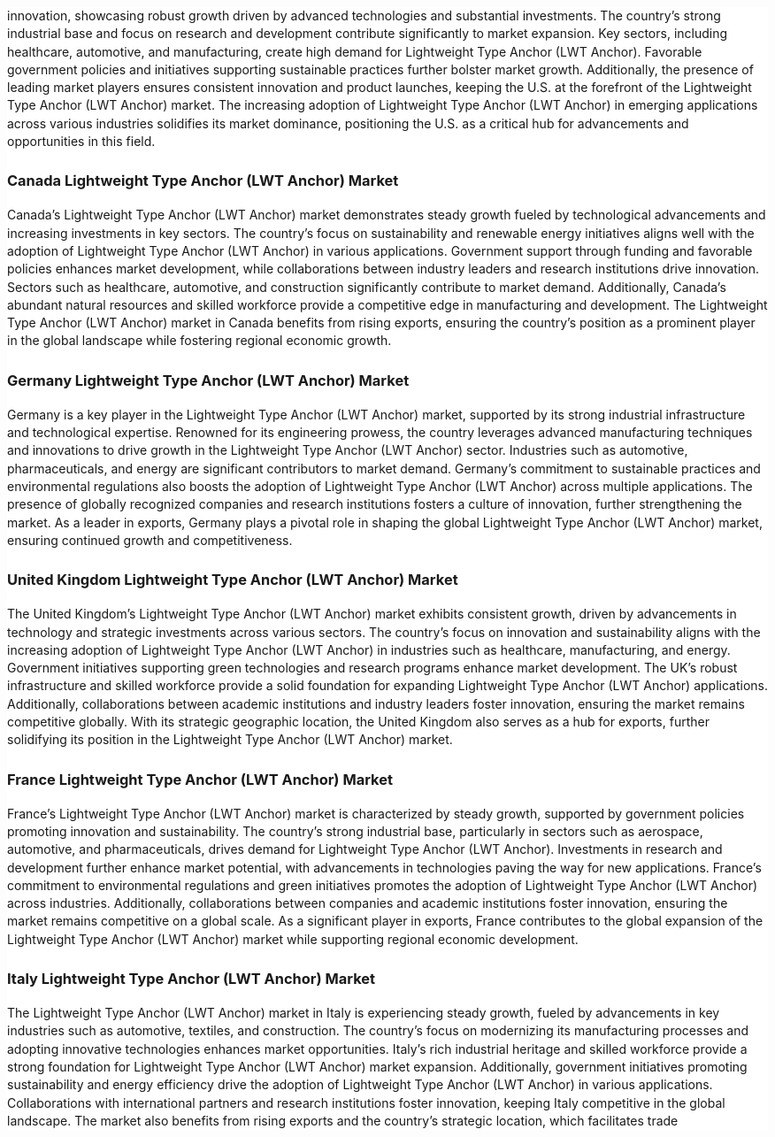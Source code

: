 innovation, showcasing robust growth driven by advanced technologies and substantial investments. The country&rsquo;s strong industrial base and focus on research and development contribute significantly to market expansion. Key sectors, including healthcare, automotive, and manufacturing, create high demand for Lightweight Type Anchor (LWT Anchor). Favorable government policies and initiatives supporting sustainable practices further bolster market growth. Additionally, the presence of leading market players ensures consistent innovation and product launches, keeping the U.S. at the forefront of the Lightweight Type Anchor (LWT Anchor) market. The increasing adoption of Lightweight Type Anchor (LWT Anchor) in emerging applications across various industries solidifies its market dominance, positioning the U.S. as a critical hub for advancements and opportunities in this field.</p><h3>Canada Lightweight Type Anchor (LWT Anchor) Market</h3><p>Canada&rsquo;s Lightweight Type Anchor (LWT Anchor) market demonstrates steady growth fueled by technological advancements and increasing investments in key sectors. The country&rsquo;s focus on sustainability and renewable energy initiatives aligns well with the adoption of Lightweight Type Anchor (LWT Anchor) in various applications. Government support through funding and favorable policies enhances market development, while collaborations between industry leaders and research institutions drive innovation. Sectors such as healthcare, automotive, and construction significantly contribute to market demand. Additionally, Canada&rsquo;s abundant natural resources and skilled workforce provide a competitive edge in manufacturing and development. The Lightweight Type Anchor (LWT Anchor) market in Canada benefits from rising exports, ensuring the country&rsquo;s position as a prominent player in the global landscape while fostering regional economic growth.</p><h3>Germany Lightweight Type Anchor (LWT Anchor) Market</h3><p>Germany is a key player in the Lightweight Type Anchor (LWT Anchor) market, supported by its strong industrial infrastructure and technological expertise. Renowned for its engineering prowess, the country leverages advanced manufacturing techniques and innovations to drive growth in the Lightweight Type Anchor (LWT Anchor) sector. Industries such as automotive, pharmaceuticals, and energy are significant contributors to market demand. Germany&rsquo;s commitment to sustainable practices and environmental regulations also boosts the adoption of Lightweight Type Anchor (LWT Anchor) across multiple applications. The presence of globally recognized companies and research institutions fosters a culture of innovation, further strengthening the market. As a leader in exports, Germany plays a pivotal role in shaping the global Lightweight Type Anchor (LWT Anchor) market, ensuring continued growth and competitiveness.</p><h3>United Kingdom Lightweight Type Anchor (LWT Anchor) Market</h3><p>The United Kingdom&rsquo;s Lightweight Type Anchor (LWT Anchor) market exhibits consistent growth, driven by advancements in technology and strategic investments across various sectors. The country&rsquo;s focus on innovation and sustainability aligns with the increasing adoption of Lightweight Type Anchor (LWT Anchor) in industries such as healthcare, manufacturing, and energy. Government initiatives supporting green technologies and research programs enhance market development. The UK&rsquo;s robust infrastructure and skilled workforce provide a solid foundation for expanding Lightweight Type Anchor (LWT Anchor) applications. Additionally, collaborations between academic institutions and industry leaders foster innovation, ensuring the market remains competitive globally. With its strategic geographic location, the United Kingdom also serves as a hub for exports, further solidifying its position in the Lightweight Type Anchor (LWT Anchor) market.</p><h3>France Lightweight Type Anchor (LWT Anchor) Market</h3><p>France&rsquo;s Lightweight Type Anchor (LWT Anchor) market is characterized by steady growth, supported by government policies promoting innovation and sustainability. The country&rsquo;s strong industrial base, particularly in sectors such as aerospace, automotive, and pharmaceuticals, drives demand for Lightweight Type Anchor (LWT Anchor). Investments in research and development further enhance market potential, with advancements in technologies paving the way for new applications. France&rsquo;s commitment to environmental regulations and green initiatives promotes the adoption of Lightweight Type Anchor (LWT Anchor) across industries. Additionally, collaborations between companies and academic institutions foster innovation, ensuring the market remains competitive on a global scale. As a significant player in exports, France contributes to the global expansion of the Lightweight Type Anchor (LWT Anchor) market while supporting regional economic development.</p><h3>Italy Lightweight Type Anchor (LWT Anchor) Market</h3><p>The Lightweight Type Anchor (LWT Anchor) market in Italy is experiencing steady growth, fueled by advancements in key industries such as automotive, textiles, and construction. The country&rsquo;s focus on modernizing its manufacturing processes and adopting innovative technologies enhances market opportunities. Italy&rsquo;s rich industrial heritage and skilled workforce provide a strong foundation for Lightweight Type Anchor (LWT Anchor) market expansion. Additionally, government initiatives promoting sustainability and energy efficiency drive the adoption of Lightweight Type Anchor (LWT Anchor) in various applications. Collaborations with international partners and research institutions foster innovation, keeping Italy competitive in the global landscape. The market also benefits from rising exports and the country&rsquo;s strategic location, which facilitates trade